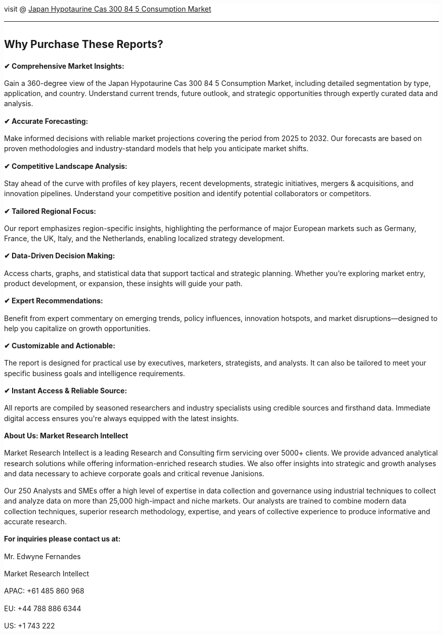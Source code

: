 visit&nbsp;@</strong>&nbsp;</span><span class="font-[700]"><a href="https://www.marketresearchintellect.com/product/global-hypotaurine-cas-300-84-5-consumption-market-size-and-forecast/?utm_source=Linkedin&utm_medium=016" target="_blank" data-tracking-control-name="article-ssr-frontend-pulse_little-text-block" data-tracking-will-navigate="" data-test-link="">Japan Hypotaurine Cas 300 84 5 Consumption Market</a></span></p></blockquote><hr /><h2>Why Purchase These Reports?</h2><p><strong>✔ Comprehensive Market Insights:</strong></p><p>Gain a 360-degree view of the Japan Hypotaurine Cas 300 84 5 Consumption Market, including detailed segmentation by type, application, and country. Understand current trends, future outlook, and strategic opportunities through expertly curated data and analysis.</p><p><strong>✔ Accurate Forecasting:</strong></p><p>Make informed decisions with reliable market projections covering the period from 2025 to 2032. Our forecasts are based on proven methodologies and industry-standard models that help you anticipate market shifts.</p><p><strong>✔ Competitive Landscape Analysis:</strong></p><p>Stay ahead of the curve with profiles of key players, recent developments, strategic initiatives, mergers &amp; acquisitions, and innovation pipelines. Understand your competitive position and identify potential collaborators or competitors.</p><p><strong>✔ Tailored Regional Focus:</strong></p><p>Our report emphasizes region-specific insights, highlighting the performance of major European markets such as Germany, France, the UK, Italy, and the Netherlands, enabling localized strategy development.</p><p><strong>✔ Data-Driven Decision Making:</strong></p><p>Access charts, graphs, and statistical data that support tactical and strategic planning. Whether you&rsquo;re exploring market entry, product development, or expansion, these insights will guide your path.</p><p><strong>✔ Expert Recommendations:</strong></p><p>Benefit from expert commentary on emerging trends, policy influences, innovation hotspots, and market disruptions&mdash;designed to help you capitalize on growth opportunities.</p><p><strong>✔ Customizable and Actionable:</strong></p><p>The report is designed for practical use by executives, marketers, strategists, and analysts. It can also be tailored to meet your specific business goals and intelligence requirements.</p><p><strong>✔ Instant Access &amp; Reliable Source:</strong></p><p>All reports are compiled by seasoned researchers and industry specialists using credible sources and firsthand data. Immediate digital access ensures you're always equipped with the latest insights.</p><p><strong><span class="font-[700]">About Us: Market Research Intellect</span></strong></p><p><span class="">Market Research Intellect is a leading Research and Consulting firm servicing over 5000+ clients. We provide advanced analytical research solutions while offering information-enriched research studies.&nbsp;</span>We also offer insights into strategic and growth analyses and data necessary to achieve corporate goals and critical revenue Janisions.</p><p><span class="">Our 250 Analysts and SMEs offer a high level of expertise in data collection and governance using industrial techniques to collect and analyze data on more than 25,000 high-impact and niche markets. Our analysts are trained to combine modern data collection techniques, superior research methodology, expertise, and years of collective experience to produce informative and accurate research.</span></p><p><strong>For inquiries please contact us at:</strong></p><p>Mr. Edwyne Fernandes</p><p>Market Research Intellect</p><p>APAC: +61 485 860 968</p><p>EU: +44 788 886 6344</p><p>US: +1 743 222